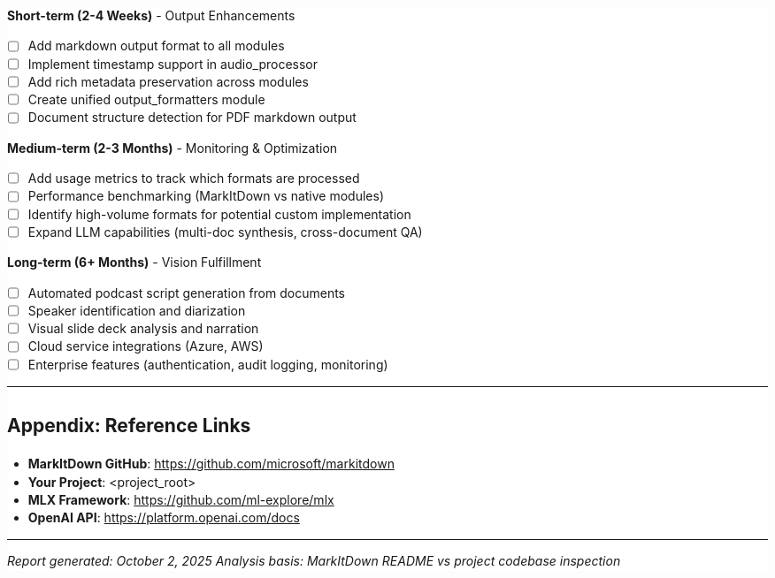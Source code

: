**Short-term (2-4 Weeks)** - Output Enhancements

- [ ] Add markdown output format to all modules
- [ ] Implement timestamp support in audio_processor
- [ ] Add rich metadata preservation across modules
- [ ] Create unified output_formatters module
- [ ] Document structure detection for PDF markdown output

**Medium-term (2-3 Months)** - Monitoring & Optimization

- [ ] Add usage metrics to track which formats are processed
- [ ] Performance benchmarking (MarkItDown vs native modules)
- [ ] Identify high-volume formats for potential custom implementation
- [ ] Expand LLM capabilities (multi-doc synthesis, cross-document QA)

**Long-term (6+ Months)** - Vision Fulfillment

- [ ] Automated podcast script generation from documents
- [ ] Speaker identification and diarization
- [ ] Visual slide deck analysis and narration
- [ ] Cloud service integrations (Azure, AWS)
- [ ] Enterprise features (authentication, audit logging, monitoring)

---

## Appendix: Reference Links

- **MarkItDown GitHub**: https://github.com/microsoft/markitdown
- **Your Project**: <project_root>
- **MLX Framework**: https://github.com/ml-explore/mlx
- **OpenAI API**: https://platform.openai.com/docs

---

_Report generated: October 2, 2025_
_Analysis basis: MarkItDown README vs project codebase inspection_
